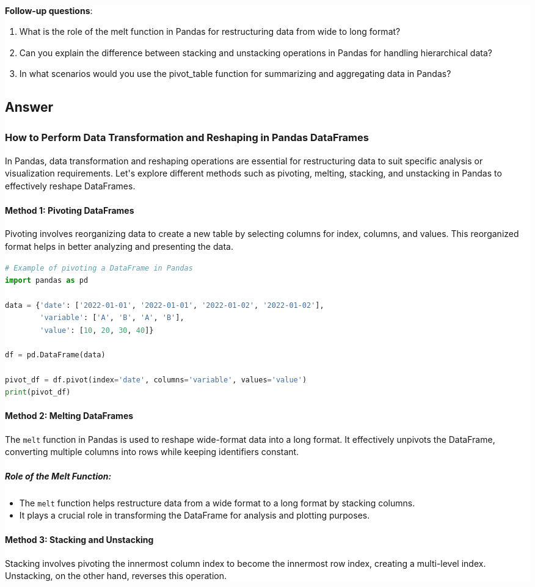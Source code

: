 **Follow-up questions**:

1. What is the role of the melt function in Pandas for restructuring data from wide to long format?

2. Can you explain the difference between stacking and unstacking operations in Pandas for handling hierarchical data?

3. In what scenarios would you use the pivot_table function for summarizing and aggregating data in Pandas?





## Answer
### How to Perform Data Transformation and Reshaping in Pandas DataFrames

In Pandas, data transformation and reshaping operations are essential for restructuring data to suit specific analysis or visualization requirements. Let's explore different methods such as pivoting, melting, stacking, and unstacking in Pandas to effectively reshape DataFrames.

#### Method 1: Pivoting DataFrames

Pivoting involves reorganizing data to create a new table by selecting columns for index, columns, and values. This reorganized format helps in better analyzing and presenting the data.

```python
# Example of pivoting a DataFrame in Pandas
import pandas as pd

data = {'date': ['2022-01-01', '2022-01-01', '2022-01-02', '2022-01-02'],
        'variable': ['A', 'B', 'A', 'B'],
        'value': [10, 20, 30, 40]}

df = pd.DataFrame(data)

pivot_df = df.pivot(index='date', columns='variable', values='value')
print(pivot_df)
```

#### Method 2: Melting DataFrames

The `melt` function in Pandas is used to reshape wide-format data into a long format. It effectively unpivots the DataFrame, converting multiple columns into rows while keeping identifiers constant.

##### Role of the Melt Function:
- The `melt` function helps restructure data from a wide format to a long format by stacking columns.
- It plays a crucial role in transforming the DataFrame for analysis and plotting purposes.

#### Method 3: Stacking and Unstacking

Stacking involves pivoting the innermost column index to become the innermost row index, creating a multi-level index. Unstacking, on the other hand, reverses this operation.
